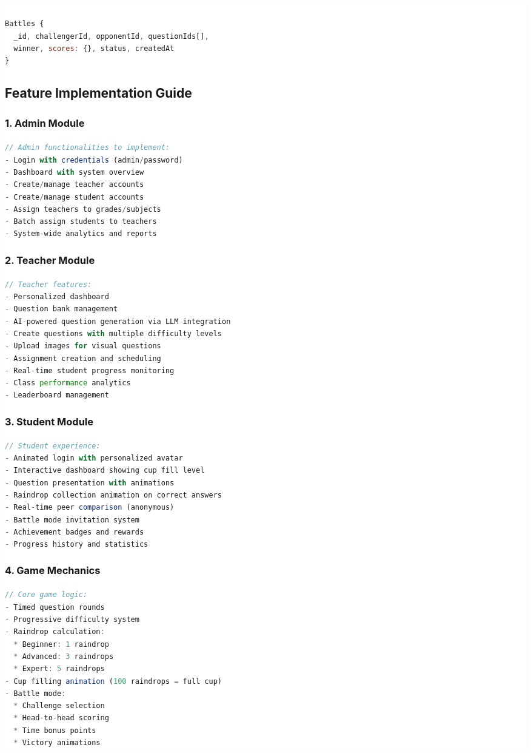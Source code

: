 ```javascript

Battles {
  _id, challengerId, opponentId, questionIds[],
  winner, scores: {}, status, createdAt
}
```

## Feature Implementation Guide

### 1. Admin Module
```javascript
// Admin functionalities to implement:
- Login with credentials (admin/password)
- Dashboard with system overview
- Create/manage teacher accounts
- Create/manage student accounts
- Assign teachers to grades/subjects
- Batch assign students to teachers
- System-wide analytics and reports
```

### 2. Teacher Module
```javascript
// Teacher features:
- Personalized dashboard
- Question bank management
- AI-powered question generation via LLM integration
- Create questions with multiple difficulty levels
- Upload images for visual questions
- Assignment creation and scheduling
- Real-time student progress monitoring
- Class performance analytics
- Leaderboard management
```

### 3. Student Module
```javascript
// Student experience:
- Animated login with personalized avatar
- Interactive dashboard showing cup fill level
- Question presentation with animations
- Raindrop collection animation on correct answers
- Real-time peer comparison (anonymous)
- Battle mode invitation system
- Achievement badges and rewards
- Progress history and statistics
```

### 4. Game Mechanics
```javascript
// Core game logic:
- Timed question rounds
- Progressive difficulty system
- Raindrop calculation:
  * Beginner: 1 raindrop
  * Advanced: 3 raindrops
  * Expert: 5 raindrops
- Cup filling animation (100 raindrops = full cup)
- Battle mode:
  * Challenge selection
  * Head-to-head scoring
  * Time bonus points
  * Victory animations
```
